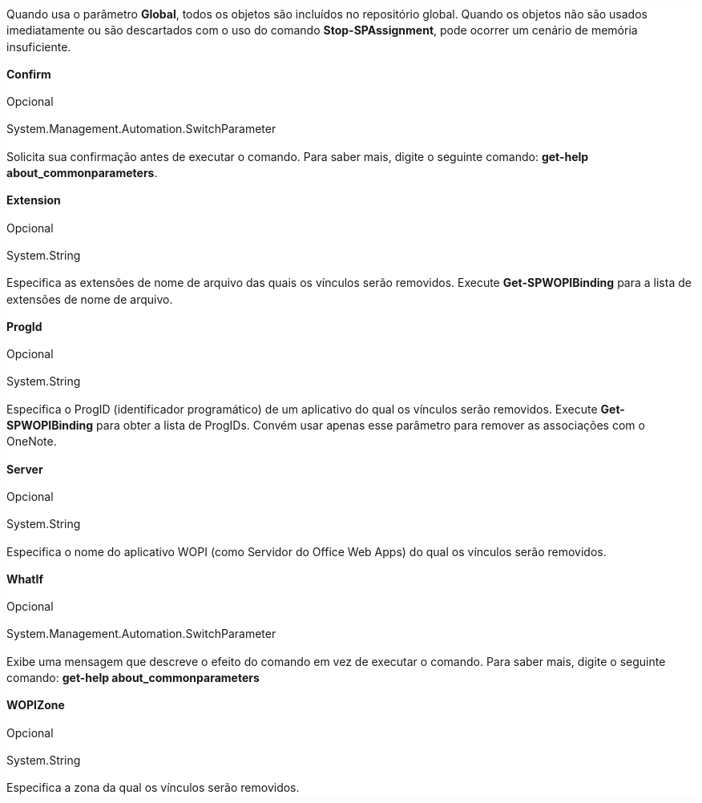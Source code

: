 </tr>
</thead>
<tbody>
<tr class="odd">
<td>Quando usa o parâmetro <strong>Global</strong>, todos os objetos são incluídos no repositório global. Quando os objetos não são usados imediatamente ou são descartados com o uso do comando <strong>Stop-SPAssignment</strong>, pode ocorrer um cenário de memória insuficiente.</td>
</tr>
</tbody>
</table>

</div></td>
</tr>
<tr class="even">
<td><p><strong>Confirm</strong></p></td>
<td><p>Opcional</p></td>
<td><p>System.Management.Automation.SwitchParameter</p></td>
<td><p>Solicita sua confirmação antes de executar o comando. Para saber mais, digite o seguinte comando: <strong>get-help about_commonparameters</strong>.</p></td>
</tr>
<tr class="odd">
<td><p><strong>Extension</strong></p></td>
<td><p>Opcional</p></td>
<td><p>System.String</p></td>
<td><p>Especifica as extensões de nome de arquivo das quais os vínculos serão removidos. Execute <strong>Get-SPWOPIBinding</strong> para a lista de extensões de nome de arquivo.</p></td>
</tr>
<tr class="even">
<td><p><strong>ProgId</strong></p></td>
<td><p>Opcional</p></td>
<td><p>System.String</p></td>
<td><p>Especifica o ProgID (identificador programático) de um aplicativo do qual os vínculos serão removidos. Execute <strong>Get-SPWOPIBinding</strong> para obter a lista de ProgIDs. Convém usar apenas esse parâmetro para remover as associações com o OneNote.</p></td>
</tr>
<tr class="odd">
<td><p><strong>Server</strong></p></td>
<td><p>Opcional</p></td>
<td><p>System.String</p></td>
<td><p>Especifica o nome do aplicativo WOPI (como Servidor do Office Web Apps) do qual os vínculos serão removidos.</p></td>
</tr>
<tr class="even">
<td><p><strong>WhatIf</strong></p></td>
<td><p>Opcional</p></td>
<td><p>System.Management.Automation.SwitchParameter</p></td>
<td><p>Exibe uma mensagem que descreve o efeito do comando em vez de executar o comando. Para saber mais, digite o seguinte comando: <strong>get-help about_commonparameters</strong></p></td>
</tr>
<tr class="odd">
<td><p><strong>WOPIZone</strong></p></td>
<td><p>Opcional</p></td>
<td><p>System.String</p></td>
<td><p>Especifica a zona da qual os vínculos serão removidos.</p></td>
</tr>
</tbody>
</table>

